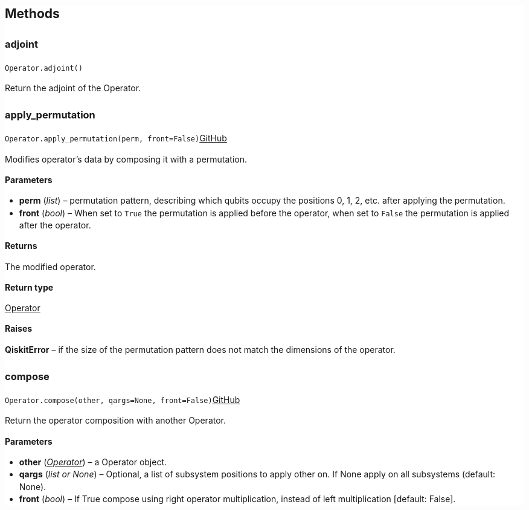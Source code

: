 ## Methods

<span id="qiskit-quantum-info-operator-adjoint" />

### adjoint

<span id="qiskit.quantum_info.Operator.adjoint" />

`Operator.adjoint()`

Return the adjoint of the Operator.

<span id="qiskit-quantum-info-operator-apply-permutation" />

### apply\_permutation

<span id="qiskit.quantum_info.Operator.apply_permutation" />

`Operator.apply_permutation(perm, front=False)`[GitHub](https://github.com/qiskit/qiskit/tree/stable/0.43/qiskit/quantum_info/operators/operator.py "view source code")

Modifies operator’s data by composing it with a permutation.

**Parameters**

*   **perm** (*list*) – permutation pattern, describing which qubits occupy the positions 0, 1, 2, etc. after applying the permutation.
*   **front** (*bool*) – When set to `True` the permutation is applied before the operator, when set to `False` the permutation is applied after the operator.

**Returns**

The modified operator.

**Return type**

[Operator](qiskit.quantum_info.Operator "qiskit.quantum_info.Operator")

**Raises**

**QiskitError** – if the size of the permutation pattern does not match the dimensions of the operator.

<span id="qiskit-quantum-info-operator-compose" />

### compose

<span id="qiskit.quantum_info.Operator.compose" />

`Operator.compose(other, qargs=None, front=False)`[GitHub](https://github.com/qiskit/qiskit/tree/stable/0.43/qiskit/quantum_info/operators/operator.py "view source code")

Return the operator composition with another Operator.

**Parameters**

*   **other** ([*Operator*](qiskit.quantum_info.Operator "qiskit.quantum_info.Operator")) – a Operator object.
*   **qargs** (*list or None*) – Optional, a list of subsystem positions to apply other on. If None apply on all subsystems (default: None).
*   **front** (*bool*) – If True compose using right operator multiplication, instead of left multiplication \[default: False].
